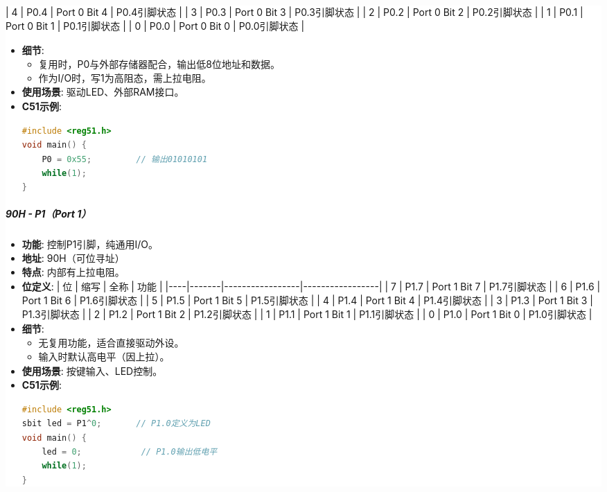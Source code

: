   | 4  | P0.4  | Port 0 Bit 4    | P0.4引脚状态    |
  | 3  | P0.3  | Port 0 Bit 3    | P0.3引脚状态    |
  | 2  | P0.2  | Port 0 Bit 2    | P0.2引脚状态    |
  | 1  | P0.1  | Port 0 Bit 1    | P0.1引脚状态    |
  | 0  | P0.0  | Port 0 Bit 0    | P0.0引脚状态    |
- **细节**:
  - 复用时，P0与外部存储器配合，输出低8位地址和数据。
  - 作为I/O时，写1为高阻态，需上拉电阻。
- **使用场景**: 驱动LED、外部RAM接口。
- **C51示例**:
  ```c
  #include <reg51.h>
  void main() {
      P0 = 0x55;         // 输出01010101
      while(1);
  }
  ```

##### 90H - P1（Port 1）
- **功能**: 控制P1引脚，纯通用I/O。
- **地址**: 90H（可位寻址）
- **特点**: 内部有上拉电阻。
- **位定义**:
  | 位 | 缩写  | 全称            | 功能            |
  |----|-------|-----------------|-----------------|
  | 7  | P1.7  | Port 1 Bit 7    | P1.7引脚状态    |
  | 6  | P1.6  | Port 1 Bit 6    | P1.6引脚状态    |
  | 5  | P1.5  | Port 1 Bit 5    | P1.5引脚状态    |
  | 4  | P1.4  | Port 1 Bit 4    | P1.4引脚状态    |
  | 3  | P1.3  | Port 1 Bit 3    | P1.3引脚状态    |
  | 2  | P1.2  | Port 1 Bit 2    | P1.2引脚状态    |
  | 1  | P1.1  | Port 1 Bit 1    | P1.1引脚状态    |
  | 0  | P1.0  | Port 1 Bit 0    | P1.0引脚状态    |
- **细节**:
  - 无复用功能，适合直接驱动外设。
  - 输入时默认高电平（因上拉）。
- **使用场景**: 按键输入、LED控制。
- **C51示例**:
  ```c
  #include <reg51.h>
  sbit led = P1^0;       // P1.0定义为LED
  void main() {
      led = 0;            // P1.0输出低电平
      while(1);
  }
  ```
